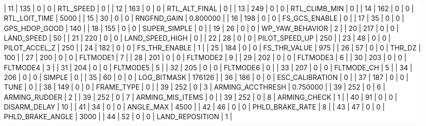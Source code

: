 |  11 | 135 |  0 |      0 | RTL_SPEED        | 0 |
|  12 | 163 |  0 |      0 | RTL_ALT_FINAL    | 0 |
|  13 | 249 |  0 |      0 | RTL_CLIMB_MIN    | 0 |
|  14 | 162 |  0 |      0 | RTL_LOIT_TIME    | 5000 |
|  15 |  30 |  0 |      0 | RNGFND_GAIN      | 0.800000 |
|  16 | 198 |  0 |      0 | FS_GCS_ENABLE    | 0 |
|  17 |  35 |  0 |      0 | GPS_HDOP_GOOD    | 140 |
|  18 | 155 |  0 |      0 | SUPER_SIMPLE     | 0 |
|  19 |  26 |  0 |      0 | WP_YAW_BEHAVIOR  | 2 |
|  20 | 217 |  0 |      0 | LAND_SPEED       | 50 |
|  21 | 220 |  0 |      0 | LAND_SPEED_HIGH  | 0 |
|  22 |  28 |  0 |      0 | PILOT_SPEED_UP   | 250 |
|  23 |  48 |  0 |      0 | PILOT_ACCEL_Z    | 250 |
|  24 | 182 |  0 |      0 | FS_THR_ENABLE    | 1 |
|  25 | 184 |  0 |      0 | FS_THR_VALUE     | 975 |
|  26 |  57 |  0 |      0 | THR_DZ           | 100 |
|  27 | 200 |  0 |      0 | FLTMODE1         | 7 |
|  28 | 201 |  0 |      0 | FLTMODE2         | 9 |
|  29 | 202 |  0 |      0 | FLTMODE3         | 6 |
|  30 | 203 |  0 |      0 | FLTMODE4         | 3 |
|  31 | 204 |  0 |      0 | FLTMODE5         | 5 |
|  32 | 205 |  0 |      0 | FLTMODE6         | 0 |
|  33 | 207 |  0 |      0 | FLTMODE_CH       | 5 |
|  34 | 206 |  0 |      0 | SIMPLE           | 0 |
|  35 |  60 |  0 |      0 | LOG_BITMASK      | 176126 |
|  36 | 186 |  0 |      0 | ESC_CALIBRATION  | 0 |
|  37 | 187 |  0 |      0 | TUNE             | 0 |
|  38 | 149 |  0 |      0 | FRAME_TYPE       | 0 |
|  39 | 252 |  0 |      3 | ARMING_ACCTHRESH | 0.750000 |
|  39 | 252 |  0 |      6 | ARMING_RUDDER    | 2 |
|  39 | 252 |  0 |      7 | ARMING_MIS_ITEMS | 0 |
|  39 | 252 |  0 |      8 | ARMING_CHECK     | 1 |
|  40 |  91 |  0 |      0 | DISARM_DELAY     | 10 |
|  41 |  34 |  0 |      0 | ANGLE_MAX        | 4500 |
|  42 |  46 |  0 |      0 | PHLD_BRAKE_RATE  | 8 |
|  43 |  47 |  0 |      0 | PHLD_BRAKE_ANGLE | 3000 |
|  44 |  52 |  0 |      0 | LAND_REPOSITION  | 1 |